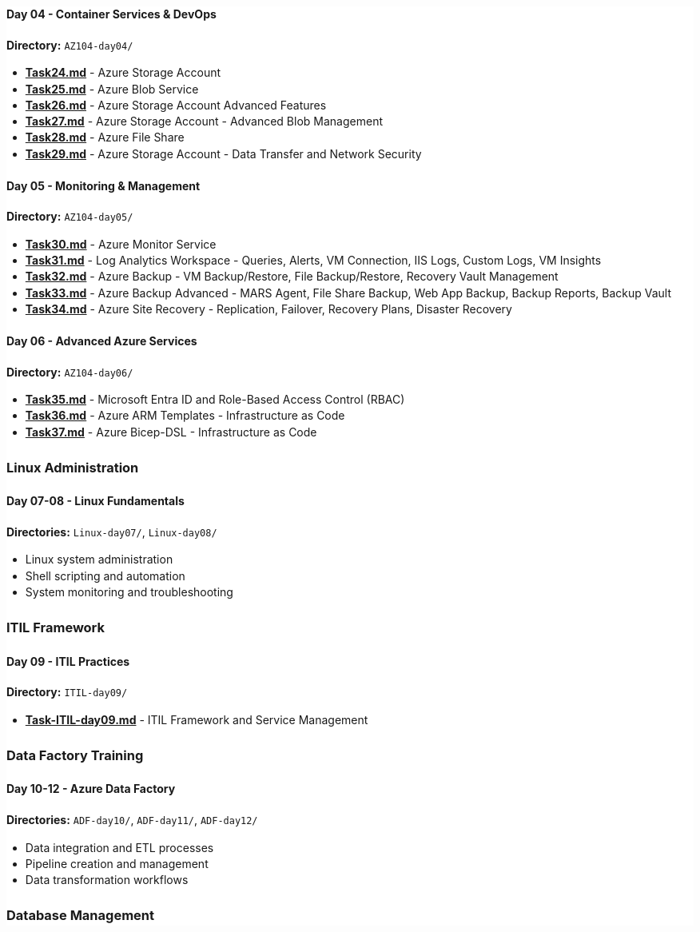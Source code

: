 #### Day 04 - Container Services & DevOps
**Directory:** `AZ104-day04/`
- [**Task24.md**](AZ104-day04/Task24.md) - Azure Storage Account
- [**Task25.md**](AZ104-day04/Task25.md) - Azure Blob Service
- [**Task26.md**](AZ104-day04/Task26.md) - Azure Storage Account Advanced Features
- [**Task27.md**](AZ104-day04/Task27.md) - Azure Storage Account - Advanced Blob Management
- [**Task28.md**](AZ104-day04/Task28.md) - Azure File Share
- [**Task29.md**](AZ104-day04/Task29.md) - Azure Storage Account - Data Transfer and Network Security

#### Day 05 - Monitoring & Management
**Directory:** `AZ104-day05/`
- [**Task30.md**](AZ104-day05/Task30.md)  - Azure Monitor Service
- [**Task31.md**](AZ104-day05/Task31.md)  - Log Analytics Workspace - Queries, Alerts, VM Connection, IIS Logs, Custom Logs, VM Insights
- [**Task32.md**](AZ104-day05/Task32.md)  - Azure Backup - VM Backup/Restore, File Backup/Restore, Recovery Vault Management
- [**Task33.md**](AZ104-day05/Task33.md)  - Azure Backup Advanced - MARS Agent, File Share Backup, Web App Backup, Backup Reports, Backup Vault
- [**Task34.md**](AZ104-day05/Task34.md)  - Azure Site Recovery - Replication, Failover, Recovery Plans, Disaster Recovery

#### Day 06 - Advanced Azure Services
**Directory:** `AZ104-day06/`
- [**Task35.md**](AZ104-day06/Task35.md) - Microsoft Entra ID and Role-Based Access Control (RBAC)
- [**Task36.md**](AZ104-day06/Task36.md) - Azure ARM Templates - Infrastructure as Code
- [**Task37.md**](AZ104-day06/Task37.md) - Azure Bicep-DSL - Infrastructure as Code

### Linux Administration

#### Day 07-08 - Linux Fundamentals
**Directories:** `Linux-day07/`, `Linux-day08/`
- Linux system administration
- Shell scripting and automation
- System monitoring and troubleshooting

### ITIL Framework

#### Day 09 - ITIL Practices
**Directory:** `ITIL-day09/`
- [**Task-ITIL-day09.md**](ITIL-day09/Task-ITIL-day09.md) - ITIL Framework and Service Management

### Data Factory Training

#### Day 10-12 - Azure Data Factory
**Directories:** `ADF-day10/`, `ADF-day11/`, `ADF-day12/`
- Data integration and ETL processes
- Pipeline creation and management
- Data transformation workflows

### Database Management
